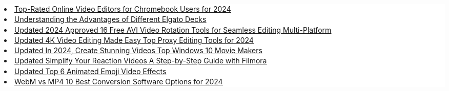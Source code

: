 <li><a href="https://video-ai-editor.techidaily.com/top-rated-online-video-editors-for-chromebook-users-for-2024/"><u>Top-Rated Online Video Editors for Chromebook Users for 2024</u></a></li>
<li><a href="https://games-able.techidaily.com/understanding-the-advantages-of-different-elgato-decks/"><u>Understanding the Advantages of Different Elgato Decks</u></a></li>
<li><a href="https://video-ai-editor.techidaily.com/updated-2024-approved-16-free-avi-video-rotation-tools-for-seamless-editing-multi-platform/"><u>Updated 2024 Approved 16 Free AVI Video Rotation Tools for Seamless Editing Multi-Platform</u></a></li>
<li><a href="https://video-ai-editor.techidaily.com/updated-4k-video-editing-made-easy-top-proxy-editing-tools-for-2024/"><u>Updated 4K Video Editing Made Easy Top Proxy Editing Tools for 2024</u></a></li>
<li><a href="https://video-ai-editor.techidaily.com/updated-in-2024-create-stunning-videos-top-windows-10-movie-makers/"><u>Updated In 2024, Create Stunning Videos Top Windows 10 Movie Makers</u></a></li>
<li><a href="https://video-ai-editor.techidaily.com/updated-simplify-your-reaction-videos-a-step-by-step-guide-with-filmora/"><u>Updated Simplify Your Reaction Videos A Step-by-Step Guide with Filmora</u></a></li>
<li><a href="https://meme-emoji.techidaily.com/updated-top-6-animated-emoji-video-effects/"><u>Updated Top 6 Animated Emoji Video Effects</u></a></li>
<li><a href="https://video-ai-editor.techidaily.com/webm-vs-mp4-10-best-conversion-software-options-for-2024/"><u>WebM vs MP4 10 Best Conversion Software Options for 2024</u></a></li>
</ul></div>

